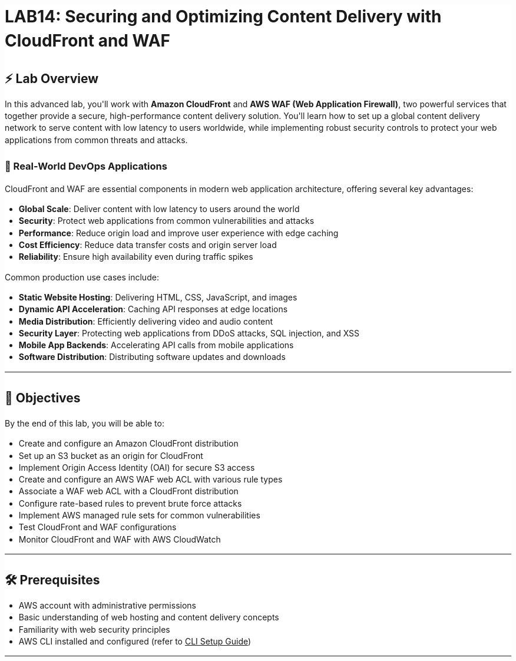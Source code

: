 # LAB14: Securing and Optimizing Content Delivery with CloudFront and WAF

## ⚡ Lab Overview

In this advanced lab, you'll work with **Amazon CloudFront** and **AWS WAF (Web Application Firewall)**, two powerful services that together provide a secure, high-performance content delivery solution. You'll learn how to set up a global content delivery network to serve content with low latency to users worldwide, while implementing robust security controls to protect your web applications from common threats and attacks.

### 💼 Real-World DevOps Applications

CloudFront and WAF are essential components in modern web application architecture, offering several key advantages:

- **Global Scale**: Deliver content with low latency to users around the world
- **Security**: Protect web applications from common vulnerabilities and attacks
- **Performance**: Reduce origin load and improve user experience with edge caching
- **Cost Efficiency**: Reduce data transfer costs and origin server load
- **Reliability**: Ensure high availability even during traffic spikes

Common production use cases include:

- **Static Website Hosting**: Delivering HTML, CSS, JavaScript, and images
- **Dynamic API Acceleration**: Caching API responses at edge locations
- **Media Distribution**: Efficiently delivering video and audio content
- **Security Layer**: Protecting web applications from DDoS attacks, SQL injection, and XSS
- **Mobile App Backends**: Accelerating API calls from mobile applications
- **Software Distribution**: Distributing software updates and downloads

---

## 🎯 Objectives

By the end of this lab, you will be able to:
- Create and configure an Amazon CloudFront distribution
- Set up an S3 bucket as an origin for CloudFront
- Implement Origin Access Identity (OAI) for secure S3 access
- Create and configure an AWS WAF web ACL with various rule types
- Associate a WAF web ACL with a CloudFront distribution
- Configure rate-based rules to prevent brute force attacks
- Implement AWS managed rule sets for common vulnerabilities
- Test CloudFront and WAF configurations
- Monitor CloudFront and WAF with AWS CloudWatch

---

## 🛠️ Prerequisites

- AWS account with administrative permissions
- Basic understanding of web hosting and content delivery concepts
- Familiarity with web security principles
- AWS CLI installed and configured (refer to [CLI Setup Guide](../../CLI-Setup.md))

---